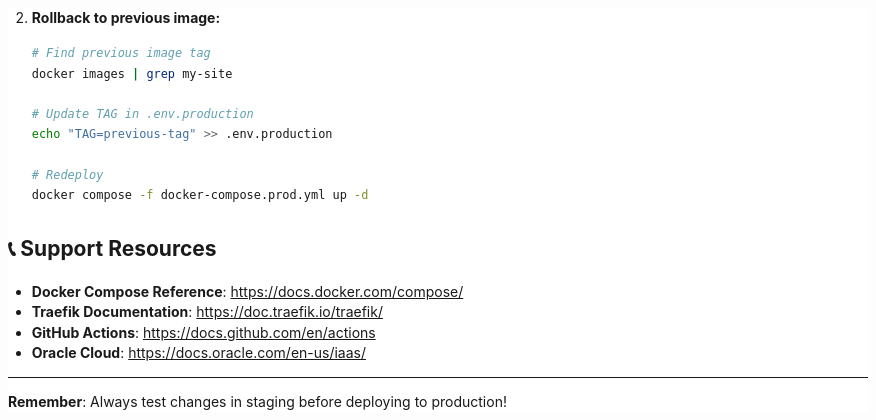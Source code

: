 2. **Rollback to previous image:**
   ```bash
   # Find previous image tag
   docker images | grep my-site
   
   # Update TAG in .env.production
   echo "TAG=previous-tag" >> .env.production
   
   # Redeploy
   docker compose -f docker-compose.prod.yml up -d
   ```

## 📞 Support Resources

- **Docker Compose Reference**: https://docs.docker.com/compose/
- **Traefik Documentation**: https://doc.traefik.io/traefik/
- **GitHub Actions**: https://docs.github.com/en/actions
- **Oracle Cloud**: https://docs.oracle.com/en-us/iaas/

---

**Remember**: Always test changes in staging before deploying to production! 